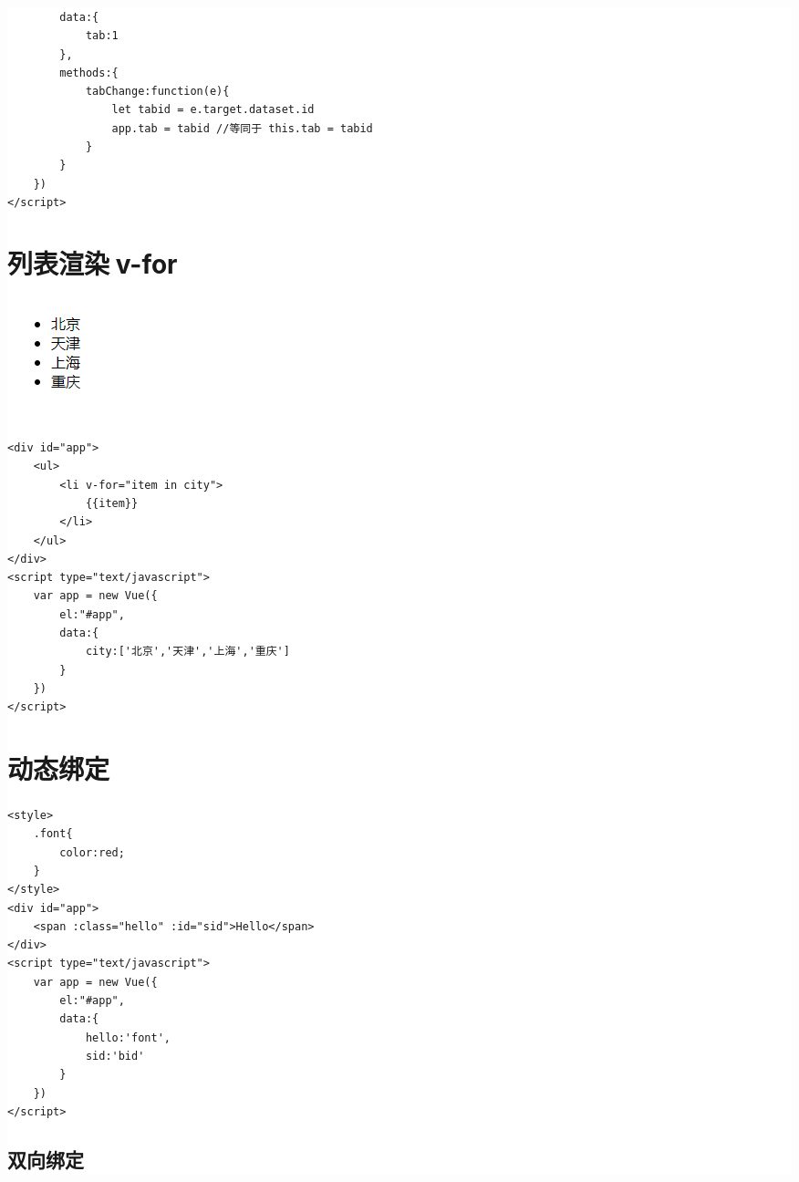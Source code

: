 ```
		data:{
			tab:1
		},
		methods:{
			tabChange:function(e){
				let tabid = e.target.dataset.id
				app.tab = tabid //等同于 this.tab = tabid
			}
		}
	})
</script>
```
# 列表渲染 v-for
![列表渲染](/images/vue_list.png)  
```
<div id="app">
	<ul>
		<li v-for="item in city">
			{{item}}
		</li>
	</ul>
</div>
<script type="text/javascript">
	var app = new Vue({
		el:"#app",
		data:{
			city:['北京','天津','上海','重庆']
		}
	})
</script>
```
# 动态绑定
```angularjs
<style>
    .font{
        color:red;
    }
</style>
<div id="app">
    <span :class="hello" :id="sid">Hello</span>
</div>
<script type="text/javascript">
    var app = new Vue({
        el:"#app",
        data:{
            hello:'font',
            sid:'bid'
        }
    })
</script>
```
## 双向绑定